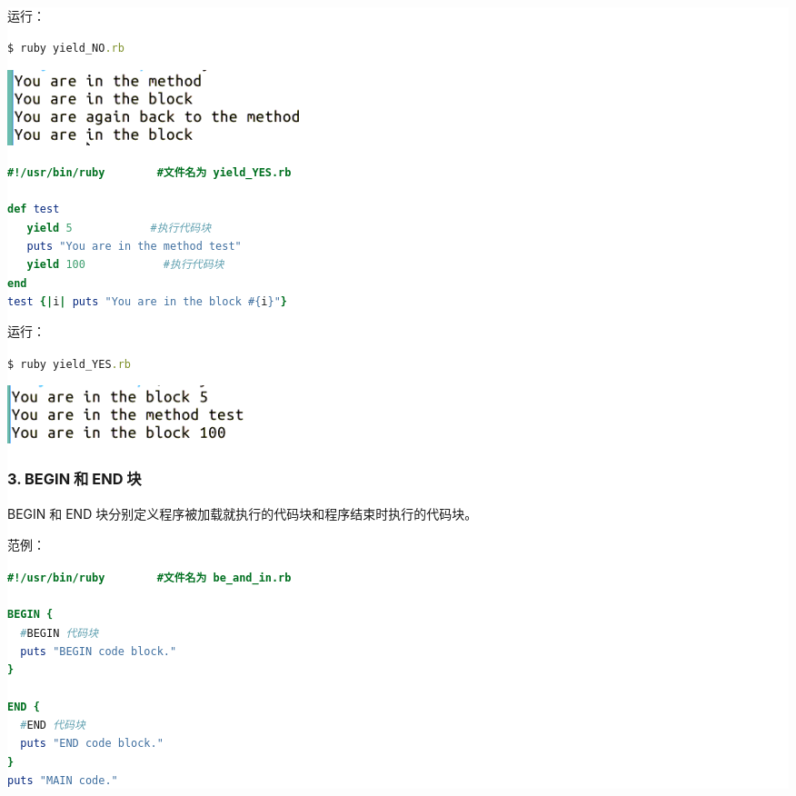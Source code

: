 运行：

```rb
$ ruby yield_NO.rb 
```

![图片描述信息](img/f57e8a03f3f2486348715d91d13f3c4b.jpg)

```rb
#!/usr/bin/ruby        #文件名为 yield_YES.rb

def test
   yield 5            #执行代码块
   puts "You are in the method test"
   yield 100            #执行代码块
end
test {|i| puts "You are in the block #{i}"} 
```

运行：

```rb
$ ruby yield_YES.rb 
```

![图片描述信息](img/55d8754e582fe80a57cad9d226fa7239.jpg)

### 3\. BEGIN 和 END 块

BEGIN 和 END 块分别定义程序被加载就执行的代码块和程序结束时执行的代码块。

范例：

```rb
#!/usr/bin/ruby        #文件名为 be_and_in.rb

BEGIN { 
  #BEGIN 代码块
  puts "BEGIN code block."
}

END { 
  #END 代码块
  puts "END code block."
}
puts "MAIN code." 
```
